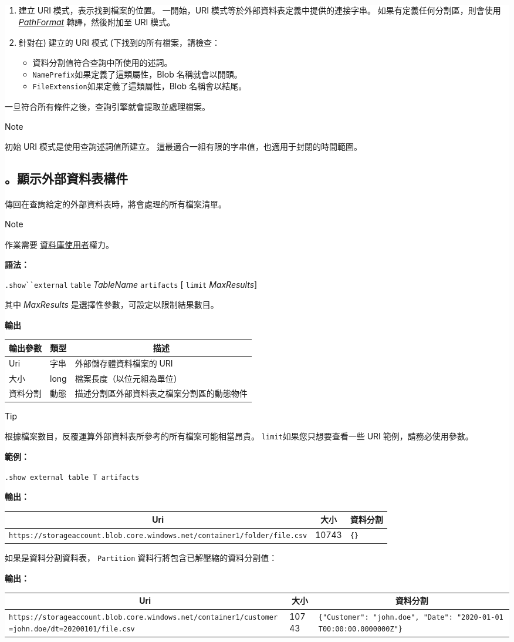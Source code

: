 1. 建立 URI 模式，表示找到檔案的位置。 一開始，URI 模式等於外部資料表定義中提供的連接字串。 如果有定義任何分割區，則會使用 *[PathFormat](#path-format)* 轉譯，然後附加至 URI 模式。

2. 針對在) 建立的 URI 模式 (下找到的所有檔案，請檢查：

   * 資料分割值符合查詢中所使用的述詞。
   * `NamePrefix`如果定義了這類屬性，Blob 名稱就會以開頭。
   * `FileExtension`如果定義了這類屬性，Blob 名稱會以結尾。

一旦符合所有條件之後，查詢引擎就會提取並處理檔案。

> [!NOTE]
> 初始 URI 模式是使用查詢述詞值所建立。 這最適合一組有限的字串值，也適用于封閉的時間範圍。

## <a name="show-external-table-artifacts"></a>。顯示外部資料表構件

傳回在查詢給定的外部資料表時，將會處理的所有檔案清單。

> [!NOTE]
> 作業需要 [資料庫使用者](../management/access-control/role-based-authorization.md)權力。

**語法：** 

`.show``external` `table` *TableName* `artifacts` [ `limit` *MaxResults*]

其中 *MaxResults* 是選擇性參數，可設定以限制結果數目。

**輸出**

| 輸出參數 | 類型   | 描述                       |
|------------------|--------|-----------------------------------|
| Uri              | 字串 | 外部儲存體資料檔案的 URI |
| 大小             | long   | 檔案長度（以位元組為單位）              |
| 資料分割        | 動態 | 描述分割區外部資料表之檔案分割區的動態物件 |

> [!TIP]
> 根據檔案數目，反覆運算外部資料表所參考的所有檔案可能相當昂貴。 `limit`如果您只想要查看一些 URI 範例，請務必使用參數。

**範例：**

```kusto
.show external table T artifacts
```

**輸出：**

| Uri                                                                     | 大小 | 資料分割 |
|-------------------------------------------------------------------------| ---- | --------- |
| `https://storageaccount.blob.core.windows.net/container1/folder/file.csv` | 10743 | `{}`   |


如果是資料分割資料表， `Partition` 資料行將包含已解壓縮的資料分割值：

**輸出：**

| Uri                                                                     | 大小 | 資料分割 |
|-------------------------------------------------------------------------| ---- | --------- |
| `https://storageaccount.blob.core.windows.net/container1/customer=john.doe/dt=20200101/file.csv` | 10743 | `{"Customer": "john.doe", "Date": "2020-01-01T00:00:00.0000000Z"}` |
